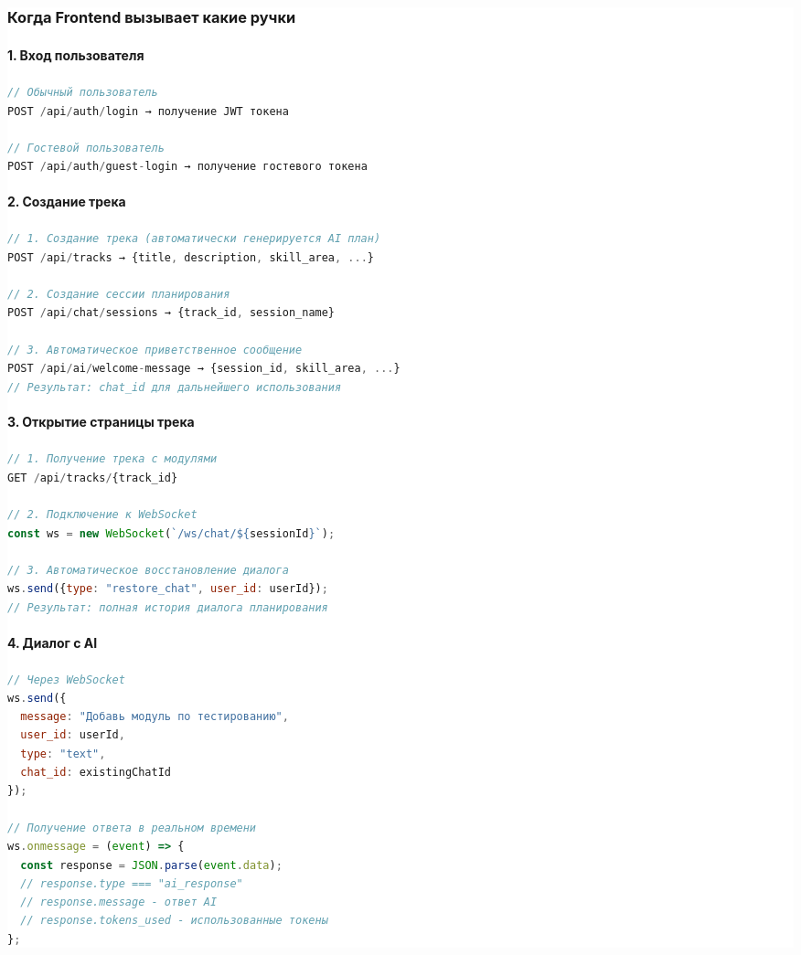 ### Когда Frontend вызывает какие ручки

#### 1. **Вход пользователя**
```javascript
// Обычный пользователь
POST /api/auth/login → получение JWT токена

// Гостевой пользователь  
POST /api/auth/guest-login → получение гостевого токена
```

#### 2. **Создание трека**
```javascript
// 1. Создание трека (автоматически генерируется AI план)
POST /api/tracks → {title, description, skill_area, ...}

// 2. Создание сессии планирования
POST /api/chat/sessions → {track_id, session_name}

// 3. Автоматическое приветственное сообщение
POST /api/ai/welcome-message → {session_id, skill_area, ...}
// Результат: chat_id для дальнейшего использования
```

#### 3. **Открытие страницы трека**
```javascript
// 1. Получение трека с модулями
GET /api/tracks/{track_id}

// 2. Подключение к WebSocket
const ws = new WebSocket(`/ws/chat/${sessionId}`);

// 3. Автоматическое восстановление диалога
ws.send({type: "restore_chat", user_id: userId});
// Результат: полная история диалога планирования
```

#### 4. **Диалог с AI**
```javascript
// Через WebSocket
ws.send({
  message: "Добавь модуль по тестированию",
  user_id: userId,
  type: "text",
  chat_id: existingChatId
});

// Получение ответа в реальном времени
ws.onmessage = (event) => {
  const response = JSON.parse(event.data);
  // response.type === "ai_response"
  // response.message - ответ AI
  // response.tokens_used - использованные токены
};
```
